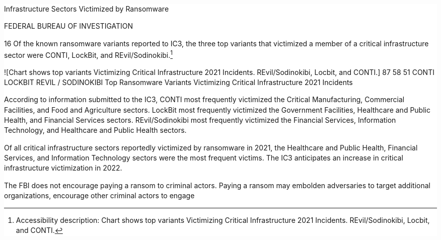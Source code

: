 Infrastructure Sectors Victimized by Ransomware

FEDERAL BUREAU OF INVESTIGATION

16
Of the known ransomware variants reported to IC3, the three top variants that victimized a member of a
critical infrastructure sector were CONTI, LockBit, and REvil/Sodinokibi.[^14]

[^14]: Accessibility description: Chart shows top variants Victimizing Critical Infrastructure 2021 Incidents. REvil/Sodinokibi, Locbit, and CONTI.

![Chart shows top variants Victimizing Critical Infrastructure 2021 Incidents. REvil/Sodinokibi, Locbit, and CONTI.]
87
58
51
CONTI
LOCKBIT
REVIL / SODINOKIBI
Top Ransomware Variants Victimizing Critical Infrastructure
2021 Incidents

According to information submitted to the IC3, CONTI most frequently victimized the Critical
Manufacturing, Commercial Facilities, and Food and Agriculture sectors. LockBit most frequently victimized
the Government Facilities, Healthcare and Public Health, and Financial Services sectors. REvil/Sodinokibi
most frequently victimized the Financial Services, Information Technology, and Healthcare and Public
Health sectors.

Of all critical infrastructure sectors reportedly victimized by ransomware in 2021, the Healthcare and Public
Health, Financial Services, and Information Technology sectors were the most frequent victims. The IC3
anticipates an increase in critical infrastructure victimization in 2022.

The FBI does not encourage paying a ransom to criminal actors. Paying a ransom may embolden adversaries
to target additional organizations, encourage other criminal actors to engage

[^3]: Accessibility description: Chart includes yearly and aggregate data for complaints and losses over the years 2017 to 2021. Over that time, IC3 received a total of 2,760,044 complaints, reporting a loss of $18.7 billion.
[^4]: Accessibility description: Chart includes a victim loss comparison for the top five reported crime types for the years of 2017 to 2021.
[^5]: Accessibility description: Image shows the different stages of a complaint in the RAT process.
[^6]: Accessibility description: Image shows Success to Date to include 74% Success Rate; 1,726 Incidents; $433.48 Million in Losses; and $328.32. Million Frozen.
[^7]: Accessibility description: Chart shows Confidence Fraud/Romance Scam Victim by Reported Age Group. Under 20 2%; 20-29 10%; 30-39 15%; 40-49 15%; 50-59 16%; Over 60 32%
[^8]: FBI Warns about an Increase in Sextortion Complaints. https://www.ic3.gov/Media/Y2021/PSA210902
[^9]: Scammers Defraud Victims of Millions of Dollars in New Trend in Romance Scams.
[^10]: The FBI Warns of Fraudulent Schemes Leveraging Cryptocurrency ATMs and QR Codes to Facilitate Payment https://www.ic3.gov/Media/Y2021/PSA211104
[^11]: Accessibility description: Image shows actions you can Take to Protect Against Ransomware: Update your operating system. Implement user training and phishing exercises to raise awareness, secure and monitor Remote Desktop Protocol (DDP) if used, and make an offline backup of our data.
[^12]: 2021 Trends Show Increased Globalized Threat of Ransomware. https://www.ic3.gov/Media/News/2022/220209.pdf
[^13]: Accessibility description: Chart shows Infrastructure Sectors Victimized by Ransomware. Healthcare and Public Health was highest with 148 followed by Financial Services 89; Information Technology 74; Critical Manufacturing 65; Government Facilities 60; Commercial Facilities 56; Food and Agriculture 52; Transportation 38; Energy 31; Communications 17; Chemical 12; Water and Wastewater Systems 4; Emergency Services 2; Defense Industrial Base 1.